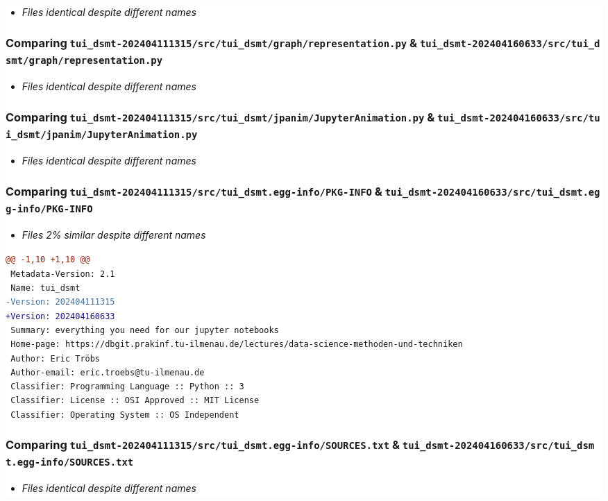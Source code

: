  * *Files identical despite different names*

### Comparing `tui_dsmt-202404111315/src/tui_dsmt/graph/representation.py` & `tui_dsmt-202404160633/src/tui_dsmt/graph/representation.py`

 * *Files identical despite different names*

### Comparing `tui_dsmt-202404111315/src/tui_dsmt/jpanim/JupyterAnimation.py` & `tui_dsmt-202404160633/src/tui_dsmt/jpanim/JupyterAnimation.py`

 * *Files identical despite different names*

### Comparing `tui_dsmt-202404111315/src/tui_dsmt.egg-info/PKG-INFO` & `tui_dsmt-202404160633/src/tui_dsmt.egg-info/PKG-INFO`

 * *Files 2% similar despite different names*

```diff
@@ -1,10 +1,10 @@
 Metadata-Version: 2.1
 Name: tui_dsmt
-Version: 202404111315
+Version: 202404160633
 Summary: everything you need for our jupyter notebooks
 Home-page: https://dbgit.prakinf.tu-ilmenau.de/lectures/data-science-methoden-und-techniken
 Author: Eric Tröbs
 Author-email: eric.troebs@tu-ilmenau.de
 Classifier: Programming Language :: Python :: 3
 Classifier: License :: OSI Approved :: MIT License
 Classifier: Operating System :: OS Independent
```

### Comparing `tui_dsmt-202404111315/src/tui_dsmt.egg-info/SOURCES.txt` & `tui_dsmt-202404160633/src/tui_dsmt.egg-info/SOURCES.txt`

 * *Files identical despite different names*

